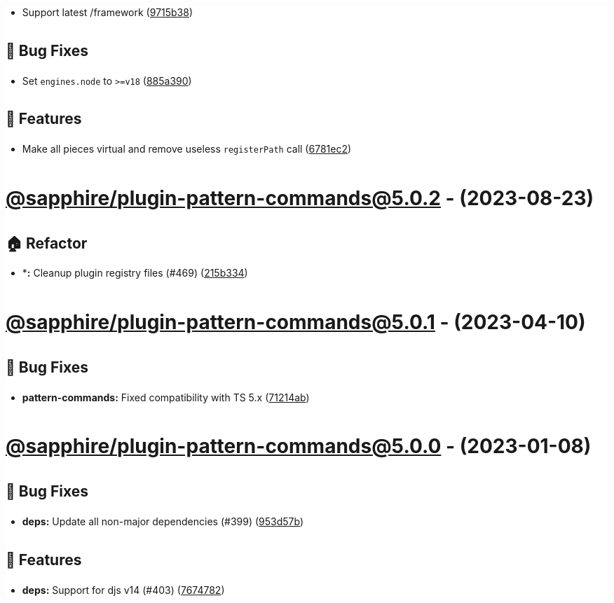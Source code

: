 - Support latest /framework ([9715b38](https://github.com/sapphiredev/plugins/commit/9715b385477960ed6c935d37408beb4e2f2308a1))

## 🐛 Bug Fixes

- Set `engines.node` to `>=v18` ([885a390](https://github.com/sapphiredev/plugins/commit/885a3908d59fd00f7214ef474f2c6a3c58e95af2))

## 🚀 Features

- Make all pieces virtual and remove useless `registerPath` call ([6781ec2](https://github.com/sapphiredev/plugins/commit/6781ec23c643c8f41f2b6b54e71a7ec442eea884))

# [@sapphire/plugin-pattern-commands@5.0.2](https://github.com/sapphiredev/plugins/compare/@sapphire/plugin-pattern-commands@5.0.1...@sapphire/plugin-pattern-commands@5.0.2) - (2023-08-23)

## 🏠 Refactor

- ***:** Cleanup plugin registry files (#469) ([215b334](https://github.com/sapphiredev/plugins/commit/215b3348b30077238147dbc643769d960b856ba1))

# [@sapphire/plugin-pattern-commands@5.0.1](https://github.com/sapphiredev/plugins/compare/@sapphire/plugin-pattern-commands@5.0.0...@sapphire/plugin-pattern-commands@5.0.1) - (2023-04-10)

## 🐛 Bug Fixes

- **pattern-commands:** Fixed compatibility with TS 5.x ([71214ab](https://github.com/sapphiredev/plugins/commit/71214ab2320914eee7ff90d33a1f7db7361f5992))

# [@sapphire/plugin-pattern-commands@5.0.0](https://github.com/sapphiredev/plugins/compare/@sapphire/plugin-pattern-commands@4.1.0...@sapphire/plugin-pattern-commands@5.0.0) - (2023-01-08)

## 🐛 Bug Fixes

- **deps:** Update all non-major dependencies (#399) ([953d57b](https://github.com/sapphiredev/plugins/commit/953d57b06ea624baa89ba1d03131c5fb10cecbfb))

## 🚀 Features

- **deps:** Support for djs v14 (#403) ([7674782](https://github.com/sapphiredev/plugins/commit/76747829f4b3ec152ab888e57a56a138e7d527f5))
